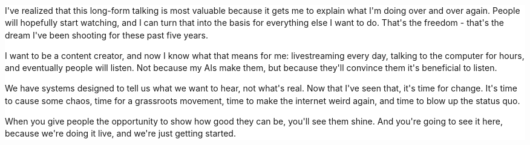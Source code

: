 I've realized that this long-form talking is most valuable because it gets me to explain what I'm doing over and over again. People will hopefully start watching, and I can turn that into the basis for everything else I want to do. That's the freedom - that's the dream I've been shooting for these past five years.

I want to be a content creator, and now I know what that means for me: livestreaming every day, talking to the computer for hours, and eventually people will listen. Not because my AIs make them, but because they'll convince them it's beneficial to listen.

We have systems designed to tell us what we want to hear, not what's real. Now that I've seen that, it's time for change. It's time to cause some chaos, time for a grassroots movement, time to make the internet weird again, and time to blow up the status quo.

When you give people the opportunity to show how good they can be, you'll see them shine. And you're going to see it here, because we're doing it live, and we're just getting started.